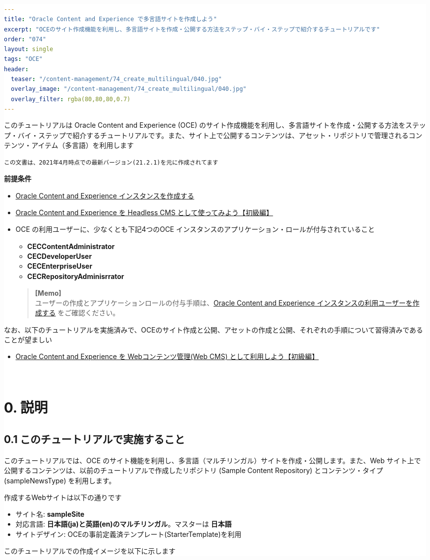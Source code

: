 ```yaml
---
title: "Oracle Content and Experience で多言語サイトを作成しよう"
excerpt: "OCEのサイト作成機能を利用し、多言語サイトを作成・公開する方法をステップ・バイ・ステップで紹介するチュートリアルです"
order: "074"
layout: single
tags: "OCE"
header:
  teaser: "/content-management/74_create_multilingual/040.jpg"
  overlay_image: "/content-management/74_create_multilingual/040.jpg"
  overlay_filter: rgba(80,80,80,0.7)
---
```


このチュートリアルは Oracle Content and Experience (OCE) のサイト作成機能を利用し、多言語サイトを作成・公開する方法をステップ・バイ・ステップで紹介するチュートリアルです。また、サイト上で公開するコンテンツは、アセット・リポジトリで管理されるコンテンツ・アイテム（多言語）を利用します

~~~
この文書は、2021年4月時点での最新バージョン(21.2.1)を元に作成されてます
~~~

**前提条件**
- [Oracle Content and Experience インスタンスを作成する](../create_oce_instance)
- [Oracle Content and Experience を Headless CMS として使ってみよう【初級編】](../41_asset_headless)
- OCE の利用ユーザーに、少なくとも下記4つのOCE インスタンスのアプリケーション・ロールが付与されていること
    - **CECContentAdministrator**
    - **CECDeveloperUser**
    - **CECEnterpriseUser**
    - **CECRepositoryAdminisrrator**

    > **[Memo]**  
    > ユーザーの作成とアプリケーションロールの付与手順は、[Oracle Content and Experience インスタンスの利用ユーザーを作成する](../create_idcs_group_user) をご確認ください。


なお、以下のチュートリアルを実施済みで、OCEのサイト作成と公開、アセットの作成と公開、それぞれの手順について習得済みであることが望ましい

- [Oracle Content and Experience を Webコンテンツ管理(Web CMS) として利用しよう【初級編】](../62_webcms)

<br>

# 0. 説明

## 0.1 このチュートリアルで実施すること
このチュートリアルでは、OCE のサイト機能を利用し、多言語（マルチリンガル）サイトを作成・公開します。また、Web サイト上で公開するコンテンツは、以前のチュートリアルで作成したリポジトリ (Sample Content Repository) とコンテンツ・タイプ (sampleNewsType) を利用します。

作成するWebサイトは以下の通りです

- サイト名: **sampleSite**
- 対応言語: **日本語(ja)と英語(en)のマルチリンガル**。マスターは **日本語**
- サイトデザイン: OCEの事前定義済テンプレート(StarterTemplate)を利用

このチュートリアルでの作成イメージを以下に示します
